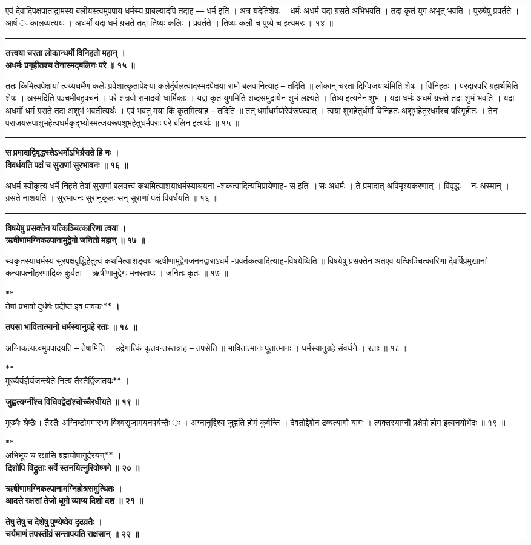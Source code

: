 एवं देवादिपक्षपाताद्रामस्य बलीयस्त्वमुपपाय धर्मस्य प्राबल्यादपि तदाह — धर्म इति । अत्र यदेतिशेषः । धर्मः अधर्म यदा ग्रसते अभिभवति । तदा कृतं युगं अभूत् भवति । पुरुषेषु प्रवर्तते । आर्ष ः कालव्यत्ययः । अधर्मो यदा धर्म ग्रसते तदा तिष्यः कलिः । प्रवर्तते । तिष्यः कलौ च पुष्ये च इत्यमरः ॥ १४ ॥

****

**तत्त्वया चरता लोकान्धर्मो विनिहतो महान्** **।  
अधर्मः प्रगृहीतश्च तेनास्मद्बलिनः परे** **॥** **१५** **॥**

ततः किमित्यपेक्षायां त्वय्यधर्मेण कलेः प्रवेशात्कृतापेक्षया कलेर्दुर्बलत्वादस्मदपेक्षया रामो बलवानित्याह – तदिति ॥ लोकान् चरता दिग्विजयार्थमिति शेषः । विनिहतः । परदारपरि ग्रहार्थमिति शेषः । अस्मदिति पञ्चमीबहुवचनं । परे शत्रवो रामादयो धार्मिकाः । यद्वा कृतं युगमिति शब्दसमुदायेन शुभं लक्ष्यते । तिष्य इत्यनेनाशुभं । यदा धर्मः अधर्मं ग्रसते तदा शुभं भवति । यदा अधर्मो धर्म ग्रसते तदा अशुभं भवतीत्यर्थः । एवं भवतु मया किं कृतमित्याह – तदिति ॥ तत् धर्माधर्मयोरेवंरूपत्वात् । त्वया शुभहेतुर्धर्मो विनिहतः अशुभहेतुरधर्मश्च परिगृहीतः । तेन पराजयरूपाशुभहेत्वधर्मकृद्भ्योस्मत्जयरूपशुभहेतुधर्मपराः परे बलिन इत्यर्थः ॥ १५ ॥

****

**स प्रमादाद्विवृद्धस्तेऽधर्मोऽभिर्ग्रसते हि नः** **।  
विवर्धयति पक्षं च सुराणां सुरभावनः** **॥** **१६** **॥**

अधर्मं स्वीकृत्य धर्मे निहते तेषां सुराणां बलवत्त्वं कथमित्याशयाधर्मस्याश्रयना -शकत्वादित्यभिप्रायेणाह- स इति ॥ सः अधर्मः । ते प्रमादात् अविमृश्यकरणात् । विवृद्धः । नः अस्मान् । ग्रसते नाशयति । सुरभावनः सुरानुकूलः सन् सुराणां पक्षं विवर्धयति ॥ १६ ॥

****

**विषयेषु प्रसक्तेन यत्किञ्चित्कारिणा त्वया** **।  
ऋषीणामग्निकल्पानामुद्वेगो जनितो महान्** **॥** **१७** **॥**

स्वकृतस्याधर्मस्य सुरपक्षवृद्धिहेतुत्वं कथमित्याशङ्क्य ऋषीणामुद्वेगजननद्वाराऽधर्म -प्रवर्तकत्यादित्याह-विषयेष्विति ॥ विषयेषु प्रसक्तेन अतएव यत्किञ्चित्कारिणा देवर्षिप्रमुखानां कन्यापत्नीहरणादिकं कुर्वता । ऋषीणामुद्वेगः मनस्तापः । जनितः कृतः ॥ १७ ॥

**  
तेषां प्रभावो दुर्धर्षः प्रदीप्त इव पावकः** **।**

**तपसा भावितात्मानो धर्मस्यानुग्रहे रताः** **॥** **१८** **॥**

अग्निकल्पत्वमुपपादयति – तेषामिति । उद्वेगात्किं कृतवन्तस्तत्राह – तपसेति ॥ भावितात्मानः पूतात्मानः । धर्मस्यानुग्रहे संवर्धने । रताः ॥ १८ ॥

**  
मुख्यैर्यज्ञैर्यजन्त्येते नित्यं तैस्तैर्द्विजातयः** **।**

**जुह्वत्यग्नींश्च विधिवद्वेदांश्चोच्चैरधीयते** **॥** **१९** **॥**

मुख्यैः श्रेष्ठैः। तैस्तैः अग्निष्टोममारभ्य विश्वसृजामयनपर्यन्तैः ः । अग्नानुद्दिश्य जुह्वति होमं कुर्वन्ति । देवतोद्देशेन द्रव्यत्यागो यागः । त्यक्तस्याग्नौ प्रक्षेपो होम इत्यनयोर्भेदः ॥ १९ ॥

**  
अभिभूय च रक्षांसि ब्रह्मघोषानुदैरयन्** **।  
दिशोपि** **विद्रुताः सर्वे स्तनयित्नुरिवोष्णगे** **॥** **२०** **॥**

**ऋषीणामग्निकल्पानामग्निहोत्रसमुत्थितः** **।  
आदत्ते रक्षसां तेजो धूमो व्याप्य दिशो दश** **॥** **२१** **॥**

**तेषु तेषु च देशेषु पुण्येष्वेव** **दृढव्रतैः** **।  
चर्यमाणं तपस्तीव्रं सन्तापयति राक्षसान्** **॥** **२२** **॥**
